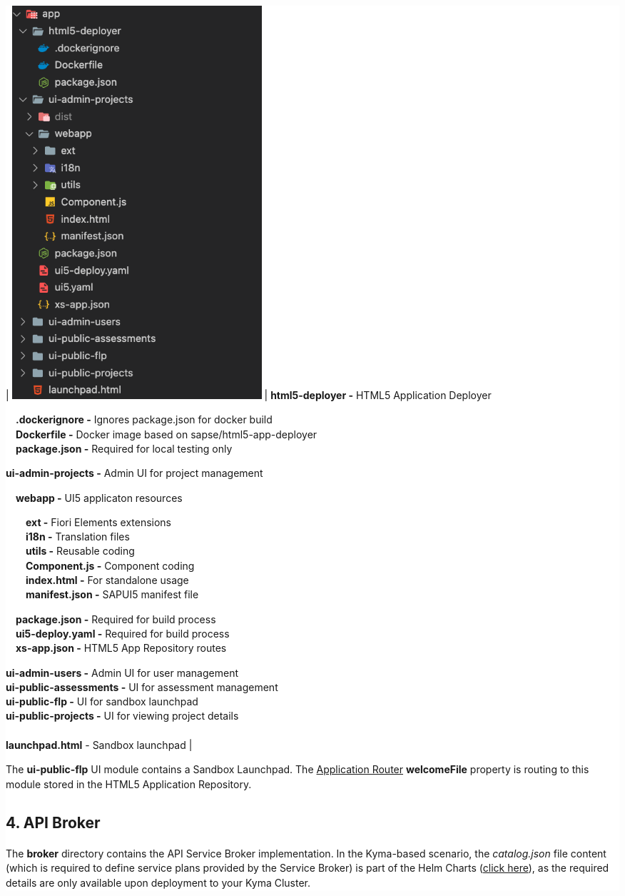 | [<img src="./images/Repo_Structure_App.png" width="350"/>](./images/Repo_Structure_App.png?raw=true) |  **html5-deployer -** HTML5 Application Deployer <p style='padding-left:1em'> **.dockerignore -** Ignores package.json for docker build <br> **Dockerfile -** Docker image based on sapse/html5-app-deployer <br> **package.json -** Required for local testing only </p> **ui-admin-projects -** Admin UI for project management <p style='padding-left:1em'> **webapp -** UI5 applicaton resources <br><p style='padding-left:2em'>**ext -** Fiori Elements extensions <br> **i18n -** Translation files <br> **utils -** Reusable coding <br> **Component.js -** Component coding <br> **index.html -** For standalone usage  <br> **manifest.json -** SAPUI5 manifest file  </p><p style='padding-left:1em'> **package.json -** Required for build process <br> **ui5-deploy.yaml -** Required for build process <br> **xs-app.json -** HTML5 App Repository routes </p> **ui-admin-users -** Admin UI for user management <br> **ui-public-assessments -** UI for assessment management <br> **ui-public-flp -** UI for sandbox launchpad  <br> **ui-public-projects -** UI for viewing project details <br> <br> **launchpad.html** - Sandbox launchpad |

The **ui-public-flp** UI module contains a Sandbox Launchpad. The [Application Router](#7-application-router) **welcomeFile** property is routing to this module stored in the HTML5 Application Repository. 


## 4. API Broker

The **broker** directory contains the API Service Broker implementation. In the Kyma-based scenario, the *catalog.json* file content (which is required to define service plans provided by the Service Broker) is part of the Helm Charts ([click here](../../../deploy/kyma/charts/sustainable-saas/charts/susaas-broker/templates/broker-catalog.yaml)), as the required details are only available upon deployment to your Kyma Cluster. 
